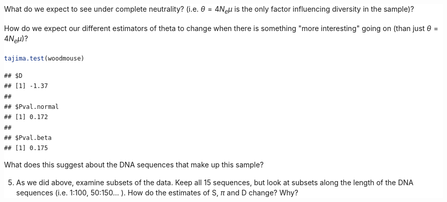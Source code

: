 What do we expect to see under complete neutrality? (i.e.  $\theta = 4N_{e}\mu$ is the only factor influencing diversity in the sample)?

How do we expect our different estimators of theta to change when there is something "more interesting" going on (than just $\theta = 4N_{e}\mu$)?


```r
tajima.test(woodmouse)
```

```
## $D
## [1] -1.37
## 
## $Pval.normal
## [1] 0.172
## 
## $Pval.beta
## [1] 0.175
```

What does this suggest about the DNA sequences that make up this sample?

5. As we did above, examine subsets of the data. Keep all 15 sequences, but look at subsets along the length of the DNA sequences (i.e. 1:100, 50:150... ). How do the estimates of S, $\pi$ and D change? Why?

